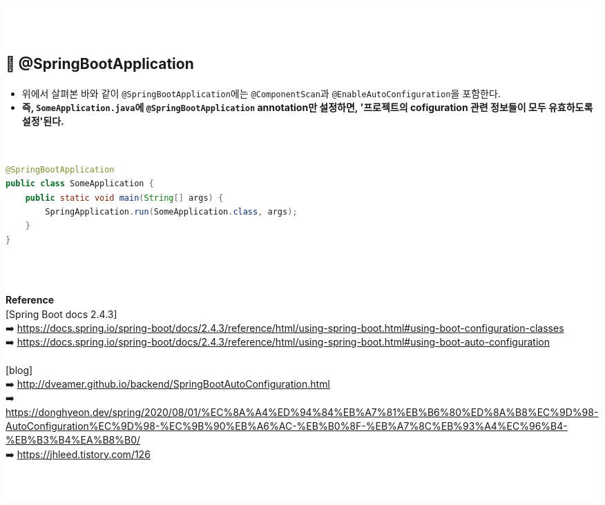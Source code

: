 <br>
<br>

## **🔴 @SpringBootApplication**
- 위에서 살펴본 바와 같이 <code>@SpringBootApplication</code>에는 <code>@ComponentScan</code>과 <code>@EnableAutoConfiguration</code>을 포함한다.<br>
- **즉, <code>SomeApplication.java</code>에 <code>@SpringBootApplication</code> annotation만 설정하면, '프로젝트의 cofiguration 관련 정보들이 모두 유효하도록 설정'된다.**

<br>

```java
@SpringBootApplication
public class SomeApplication {
    public static void main(String[] args) {
        SpringApplication.run(SomeApplication.class, args);
    }
}
```

<br>
<br>

**Reference**<br>
[Spring Boot docs 2.4.3] <br>
➡️ https://docs.spring.io/spring-boot/docs/2.4.3/reference/html/using-spring-boot.html#using-boot-configuration-classes <br>
➡️ https://docs.spring.io/spring-boot/docs/2.4.3/reference/html/using-spring-boot.html#using-boot-auto-configuration <br>
<br>
[blog] <br>
➡️ http://dveamer.github.io/backend/SpringBootAutoConfiguration.html <br>
➡️ https://donghyeon.dev/spring/2020/08/01/%EC%8A%A4%ED%94%84%EB%A7%81%EB%B6%80%ED%8A%B8%EC%9D%98-AutoConfiguration%EC%9D%98-%EC%9B%90%EB%A6%AC-%EB%B0%8F-%EB%A7%8C%EB%93%A4%EC%96%B4-%EB%B3%B4%EA%B8%B0/<br>
➡️ https://jhleed.tistory.com/126

<br>
<br>
